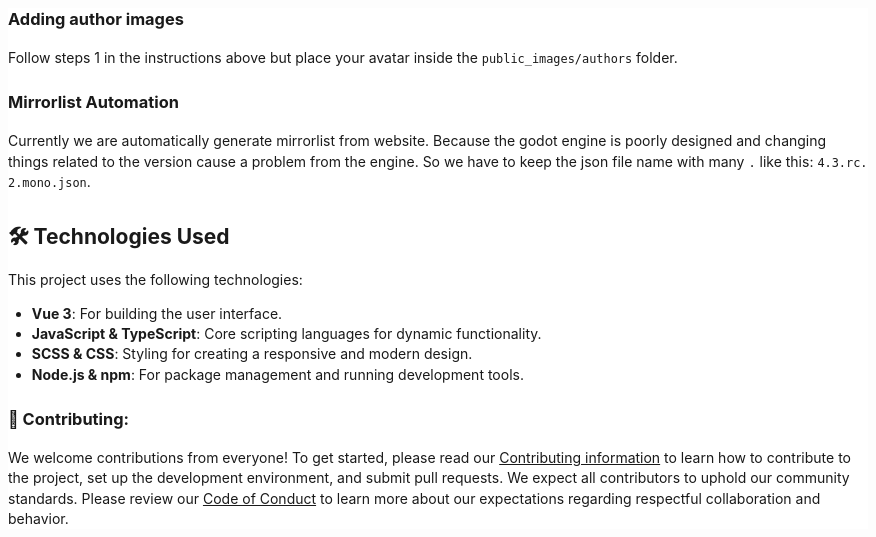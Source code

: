 ### Adding author images

Follow steps 1 in the instructions above but place your avatar inside the `public_images/authors` folder.

### Mirrorlist Automation

Currently we are automatically generate mirrorlist from website. Because the godot engine is poorly designed and changing things related to the version cause a problem from the engine. So we have to keep the json file name with many `.` like this: `4.3.rc.2.mono.json`.

## 🛠️ Technologies Used

This project uses the following technologies:

- **Vue 3**: For building the user interface.
- **JavaScript & TypeScript**: Core scripting languages for dynamic functionality.
- **SCSS & CSS**: Styling for creating a responsive and modern design.
- **Node.js & npm**: For package management and running development tools.

### 🙌 Contributing:

We welcome contributions from everyone! To get started, please read our [Contributing information](https://github.com/redot-engine/redot-landing-page/blob/main/CONTRIBUTING.md) to learn how to contribute to the project, set up the development environment, and submit pull requests.
We expect all contributors to uphold our community standards. Please review our [Code of Conduct](https://github.com/redot-engine/redot-landing-page/blob/main/CODE_OF_CONDUCT.md) to learn more about our expectations regarding respectful collaboration and behavior.
